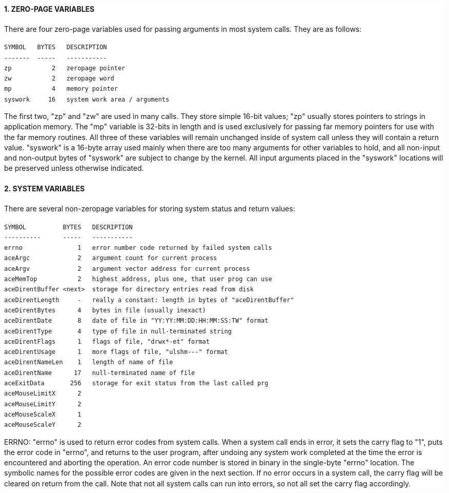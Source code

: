 #### 1. ZERO-PAGE VARIABLES

There are four zero-page variables used for passing arguments in most system calls.  They are as follows:
```
SYMBOL   BYTES   DESCRIPTION
-------  -----   -----------
zp           2   zeropage pointer
zw           2   zeropage word
mp           4   memory pointer
syswork     16   system work area / arguments
```
The first two, "zp" and "zw" are used in many calls.  They store simple 16-bit values; "zp" usually stores pointers to strings in application memory.  The "mp" variable is 32-bits in length and is used exclusively for passing far memory pointers for use with the far memory routines.  All three of these variables will remain unchanged inside of system call unless they will contain a return value.  "syswork" is a 16-byte array used mainly when there are too many arguments for other variables to hold, and all non-input and non-output bytes of "syswork" are subject to change by the kernel.  All input arguments placed in the "syswork" locations will be preserved unless otherwise indicated.

#### 2. SYSTEM VARIABLES

There are several non-zeropage variables for storing system status and return values:
```
SYMBOL          BYTES   DESCRIPTION
----------      -----   -----------
errno               1   error number code returned by failed system calls
aceArgc             2   argument count for current process
aceArgv             2   argument vector address for current process
aceMemTop           2   highest address, plus one, that user prog can use
aceDirentBuffer <next>  storage for directory entries read from disk
aceDirentLength     -   really a constant: length in bytes of "aceDirentBuffer"
aceDirentBytes      4   bytes in file (usually inexact)
aceDirentDate       8   date of file in "YY:YY:MM:DD:HH:MM:SS:TW" format
aceDirentType       4   type of file in null-terminated string
aceDirentFlags      1   flags of file, "drwx*-et" format
aceDirentUsage      1   more flags of file, "ulshm---" format
aceDirentNameLen    1   length of name of file
aceDirentName      17   null-terminated name of file
aceExitData       256   storage for exit status from the last called prg
aceMouseLimitX      2
aceMouseLimitY      2
aceMouseScaleX      1
aceMouseScaleY      2
```
ERRNO: "errno" is used to return error codes from system calls.  When a system call ends in error, it sets the carry flag to "1", puts the error code in "errno", and returns to the user program, after undoing any system work completed at the time the error is encountered and aborting the operation.  An error code number is stored in binary in the single-byte
"errno" location. The symbolic names for the possible error codes are given in the next section. If no error occurs in a system call, the carry flag will be cleared on return from the call.  Note that not all system calls can run into errors, so not all set the carry flag accordingly.
